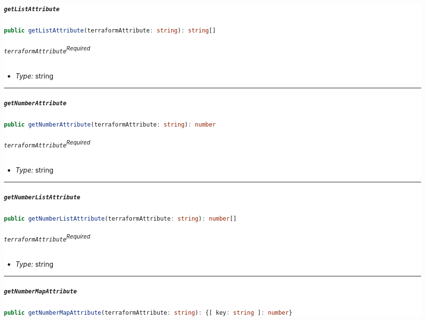 
##### `getListAttribute` <a name="getListAttribute" id="@cdktf/provider-snowflake.procedurePython.ProcedurePython.getListAttribute"></a>

```typescript
public getListAttribute(terraformAttribute: string): string[]
```

###### `terraformAttribute`<sup>Required</sup> <a name="terraformAttribute" id="@cdktf/provider-snowflake.procedurePython.ProcedurePython.getListAttribute.parameter.terraformAttribute"></a>

- *Type:* string

---

##### `getNumberAttribute` <a name="getNumberAttribute" id="@cdktf/provider-snowflake.procedurePython.ProcedurePython.getNumberAttribute"></a>

```typescript
public getNumberAttribute(terraformAttribute: string): number
```

###### `terraformAttribute`<sup>Required</sup> <a name="terraformAttribute" id="@cdktf/provider-snowflake.procedurePython.ProcedurePython.getNumberAttribute.parameter.terraformAttribute"></a>

- *Type:* string

---

##### `getNumberListAttribute` <a name="getNumberListAttribute" id="@cdktf/provider-snowflake.procedurePython.ProcedurePython.getNumberListAttribute"></a>

```typescript
public getNumberListAttribute(terraformAttribute: string): number[]
```

###### `terraformAttribute`<sup>Required</sup> <a name="terraformAttribute" id="@cdktf/provider-snowflake.procedurePython.ProcedurePython.getNumberListAttribute.parameter.terraformAttribute"></a>

- *Type:* string

---

##### `getNumberMapAttribute` <a name="getNumberMapAttribute" id="@cdktf/provider-snowflake.procedurePython.ProcedurePython.getNumberMapAttribute"></a>

```typescript
public getNumberMapAttribute(terraformAttribute: string): {[ key: string ]: number}
```
